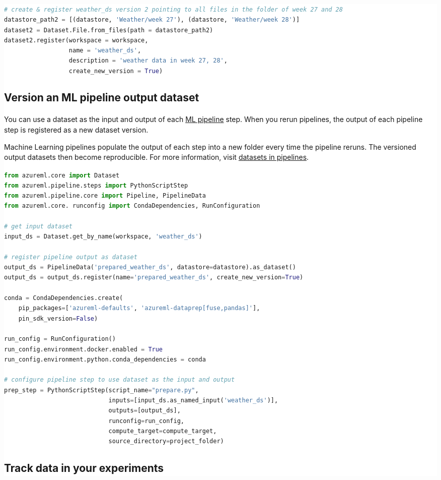 ```Python
# create & register weather_ds version 2 pointing to all files in the folder of week 27 and 28
datastore_path2 = [(datastore, 'Weather/week 27'), (datastore, 'Weather/week 28')]
dataset2 = Dataset.File.from_files(path = datastore_path2)
dataset2.register(workspace = workspace,
                  name = 'weather_ds',
                  description = 'weather data in week 27, 28',
                  create_new_version = True)

```

## Version an ML pipeline output dataset

You can use a dataset as the input and output of each [ML pipeline](../concept-ml-pipelines.md) step. When you rerun pipelines, the output of each pipeline step is registered as a new dataset version.

Machine Learning pipelines populate the output of each step into a new folder every time the pipeline reruns. The versioned output datasets then become reproducible. For more information, visit [datasets in pipelines](./how-to-create-machine-learning-pipelines.md#steps).

```Python
from azureml.core import Dataset
from azureml.pipeline.steps import PythonScriptStep
from azureml.pipeline.core import Pipeline, PipelineData
from azureml.core. runconfig import CondaDependencies, RunConfiguration

# get input dataset 
input_ds = Dataset.get_by_name(workspace, 'weather_ds')

# register pipeline output as dataset
output_ds = PipelineData('prepared_weather_ds', datastore=datastore).as_dataset()
output_ds = output_ds.register(name='prepared_weather_ds', create_new_version=True)

conda = CondaDependencies.create(
    pip_packages=['azureml-defaults', 'azureml-dataprep[fuse,pandas]'], 
    pin_sdk_version=False)

run_config = RunConfiguration()
run_config.environment.docker.enabled = True
run_config.environment.python.conda_dependencies = conda

# configure pipeline step to use dataset as the input and output
prep_step = PythonScriptStep(script_name="prepare.py",
                             inputs=[input_ds.as_named_input('weather_ds')],
                             outputs=[output_ds],
                             runconfig=run_config,
                             compute_target=compute_target,
                             source_directory=project_folder)
```

## Track data in your experiments
